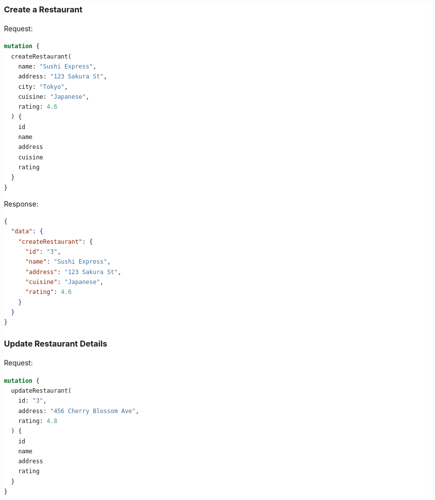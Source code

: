 ### Create a Restaurant

Request:

```graphql
mutation {
  createRestaurant(
    name: "Sushi Express",
    address: "123 Sakura St",
    city: "Tokyo",
    cuisine: "Japanese",
    rating: 4.6
  ) {
    id
    name
    address
    cuisine
    rating
  }
}
```

Response:

```json
{
  "data": {
    "createRestaurant": {
      "id": "3",
      "name": "Sushi Express",
      "address": "123 Sakura St",
      "cuisine": "Japanese",
      "rating": 4.6
    }
  }
}
```

### Update Restaurant Details

Request:

```graphql
mutation {
  updateRestaurant(
    id: "3",
    address: "456 Cherry Blossom Ave",
    rating: 4.8
  ) {
    id
    name
    address
    rating
  }
}
```

